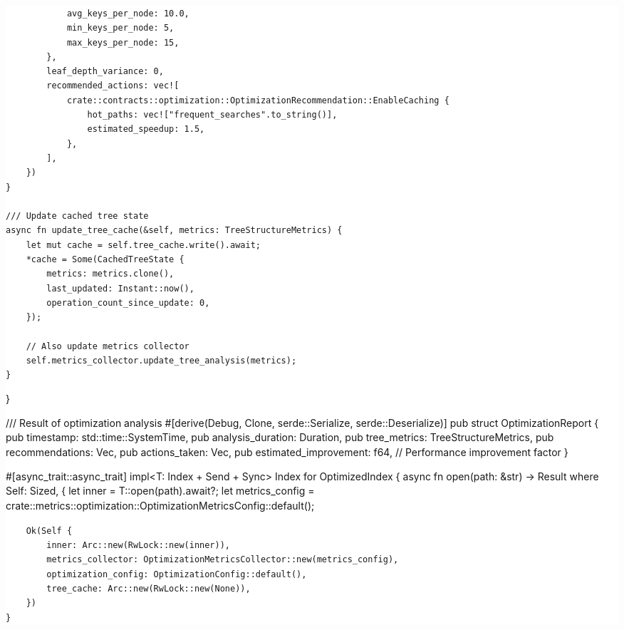                avg_keys_per_node: 10.0,
                min_keys_per_node: 5,
                max_keys_per_node: 15,
            },
            leaf_depth_variance: 0,
            recommended_actions: vec![
                crate::contracts::optimization::OptimizationRecommendation::EnableCaching {
                    hot_paths: vec!["frequent_searches".to_string()],
                    estimated_speedup: 1.5,
                },
            ],
        })
    }

    /// Update cached tree state
    async fn update_tree_cache(&self, metrics: TreeStructureMetrics) {
        let mut cache = self.tree_cache.write().await;
        *cache = Some(CachedTreeState {
            metrics: metrics.clone(),
            last_updated: Instant::now(),
            operation_count_since_update: 0,
        });

        // Also update metrics collector
        self.metrics_collector.update_tree_analysis(metrics);
    }
}

/// Result of optimization analysis
#[derive(Debug, Clone, serde::Serialize, serde::Deserialize)]
pub struct OptimizationReport {
    pub timestamp: std::time::SystemTime,
    pub analysis_duration: Duration,
    pub tree_metrics: TreeStructureMetrics,
    pub recommendations: Vec<String>,
    pub actions_taken: Vec<String>,
    pub estimated_improvement: f64, // Performance improvement factor
}

#[async_trait::async_trait]
impl<T: Index + Send + Sync> Index for OptimizedIndex<T> {
    async fn open(path: &str) -> Result<Self>
    where
        Self: Sized,
    {
        let inner = T::open(path).await?;
        let metrics_config = crate::metrics::optimization::OptimizationMetricsConfig::default();

        Ok(Self {
            inner: Arc::new(RwLock::new(inner)),
            metrics_collector: OptimizationMetricsCollector::new(metrics_config),
            optimization_config: OptimizationConfig::default(),
            tree_cache: Arc::new(RwLock::new(None)),
        })
    }
